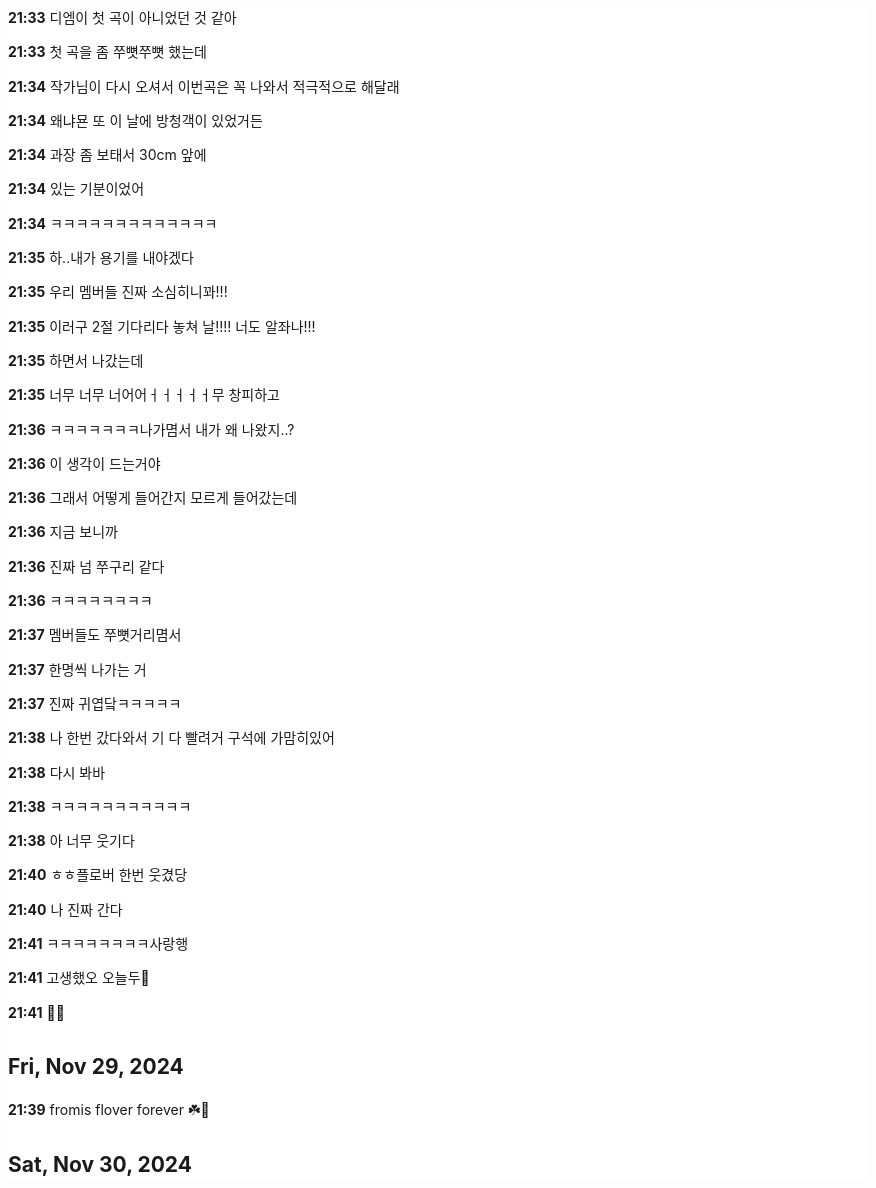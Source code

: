 **21:33** 디엠이 첫 곡이 아니었던 것 같아

**21:33** 첫 곡을 좀 쭈뼛쭈뼛 했는데

**21:34** 작가님이 다시 오셔서 이번곡은 꼭 나와서 적극적으로 해달래

**21:34** 왜냐묜 또 이 날에 방청객이 있었거든

**21:34** 과장 좀 보태서 30cm 앞에

**21:34** 있는 기분이었어

**21:34** ㅋㅋㅋㅋㅋㅋㅋㅋㅋㅋㅋㅋㅋ

**21:35** 하..내가 용기를 내야겠다

**21:35** 우리 멤버들 진짜 소심히니꽈!!!

**21:35** 이러구 2절 기다리다 놓쳐 날!!!! 너도 알좌나!!!

**21:35** 하면서 나갔는데

**21:35** 너무 너무 너어어ㅓㅓㅓㅓㅓ무 창피하고

**21:36** ㅋㅋㅋㅋㅋㅋㅋ나가몀서 내가 왜 나왔지..?

**21:36** 이 생각이 드는거야

**21:36** 그래서 어떻게 들어간지 모르게 들어갔는데

**21:36** 지금 보니까

**21:36** 진짜 넘 쭈구리 같다

**21:36** ㅋㅋㅋㅋㅋㅋㅋㅋ

**21:37** 멤버들도 쭈뼛거리몀서

**21:37** 한명씩 나가는 거

**21:37** 진짜 귀엽닼ㅋㅋㅋㅋㅋ

**21:38** 나 한번 갔다와서 기 다 빨려거 구석에 가맘히있어

**21:38** 다시 봐바

**21:38** ㅋㅋㅋㅋㅋㅋㅋㅋㅋㅋㅋ

**21:38** 아 너무 웃기다

**21:40** ㅎㅎ플로버 한번 웃겼당

**21:40** 나 진짜 간다

**21:41** ㅋㅋㅋㅋㅋㅋㅋㅋ사랑행

**21:41** 고생했오 오늘두🫶

**21:41** 👋👋
## Fri, Nov 29, 2024

**21:39** fromis flover forever ☘️💚
## Sat, Nov 30, 2024

